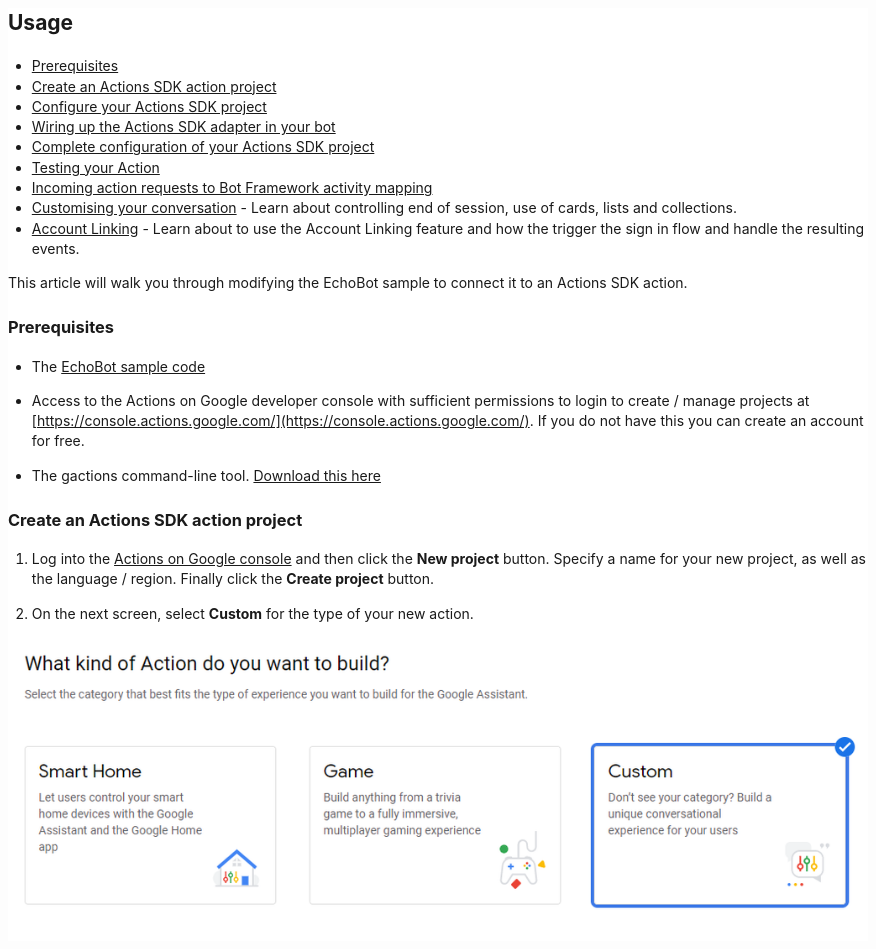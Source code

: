## Usage

* [Prerequisites](#prerequisites)
* [Create an Actions SDK action project](#create-an-Actions-SDK-action-project)
* [Configure your Actions SDK project](#configure-your-Actions-SDK-project)
* [Wiring up the Actions SDK adapter in your bot](#wiring-up-the-actions-sdk-adapter-in-your-bot)
* [Complete configuration of your Actions SDK project](#complete-configuration-of-your-actions-sdk-project)
* [Testing your Action](#testing-your-action)
* [Incoming action requests to Bot Framework activity mapping](#Incoming-action-requests-to-Bot-Framework-activity-mapping)
* [Customising your conversation](#customising-your-conversation) - Learn about controlling end of session, use of cards, lists and collections.
* [Account Linking](#account-linking) - Learn about to use the Account Linking feature and how the trigger the sign in flow and handle the resulting events.

This article will walk you through modifying the EchoBot sample to connect it to an Actions SDK action.

### Prerequisites

* The [EchoBot sample code](https://github.com/microsoft/BotBuilder-Samples/tree/master/samples/csharp_dotnetcore/02.echo-bot)

* Access to the Actions on Google developer console with sufficient permissions to login to create / manage projects at  [https://console.actions.google.com/](https://console.actions.google.com/). If you do not have this you can create an account for free.

* The gactions command-line tool. [Download this here](https://developers.google.com/assistant/conversational/quickstart#install_the_gactions_command-line_tool)

### Create an Actions SDK action project

1. Log into the [Actions on Google console](https://console.actions.google.com/) and then click the **New project** button. Specify a name for your new project, as well as the language / region. Finally click the **Create project** button.

2. On the next screen, select **Custom** for the type of your new action.

![Select action type](/libraries/Bot.Builder.Community.Adapters.ActionsSDK/media/actions-sdk-select-project-type.PNG?raw=true)
